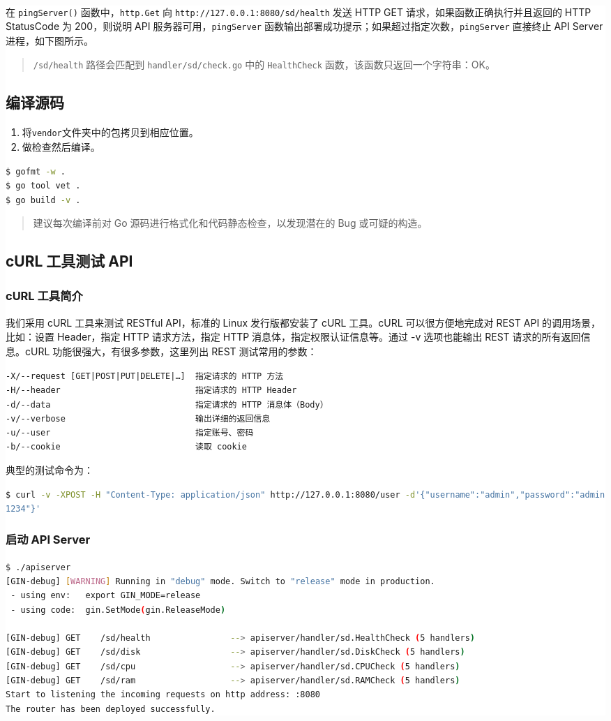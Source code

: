 在 `pingServer()` 函数中，`http.Get` 向 `http://127.0.0.1:8080/sd/health` 发送 HTTP GET 请求，如果函数正确执行并且返回的 HTTP StatusCode 为 200，则说明 API 服务器可用，`pingServer` 函数输出部署成功提示；如果超过指定次数，`pingServer` 直接终止 API Server 进程，如下图所示。

[](./images/terminal.png)

>`/sd/health` 路径会匹配到 `handler/sd/check.go` 中的 `HealthCheck` 函数，该函数只返回一个字符串：OK。

## 编译源码

1. 将`vendor`文件夹中的包拷贝到相应位置。
2. 做检查然后编译。

```sh
$ gofmt -w .
$ go tool vet .
$ go build -v .
```

>建议每次编译前对 Go 源码进行格式化和代码静态检查，以发现潜在的 Bug 或可疑的构造。

## cURL 工具测试 API

### cURL 工具简介

我们采用 cURL 工具来测试 RESTful API，标准的 Linux 发行版都安装了 cURL 工具。cURL 可以很方便地完成对 REST API 的调用场景，比如：设置 Header，指定 HTTP 请求方法，指定 HTTP 消息体，指定权限认证信息等。通过 -v 选项也能输出 REST 请求的所有返回信息。cURL 功能很强大，有很多参数，这里列出 REST 测试常用的参数：

```
-X/--request [GET|POST|PUT|DELETE|…]  指定请求的 HTTP 方法
-H/--header                           指定请求的 HTTP Header
-d/--data                             指定请求的 HTTP 消息体（Body）
-v/--verbose                          输出详细的返回信息
-u/--user                             指定账号、密码
-b/--cookie                           读取 cookie
```

典型的测试命令为：

```sh
$ curl -v -XPOST -H "Content-Type: application/json" http://127.0.0.1:8080/user -d'{"username":"admin","password":"admin1234"}'
```

### 启动 API Server

```sh
$ ./apiserver
[GIN-debug] [WARNING] Running in "debug" mode. Switch to "release" mode in production.
 - using env:   export GIN_MODE=release
 - using code:  gin.SetMode(gin.ReleaseMode)

[GIN-debug] GET    /sd/health                --> apiserver/handler/sd.HealthCheck (5 handlers)
[GIN-debug] GET    /sd/disk                  --> apiserver/handler/sd.DiskCheck (5 handlers)
[GIN-debug] GET    /sd/cpu                   --> apiserver/handler/sd.CPUCheck (5 handlers)
[GIN-debug] GET    /sd/ram                   --> apiserver/handler/sd.RAMCheck (5 handlers)
Start to listening the incoming requests on http address: :8080
The router has been deployed successfully.
```
